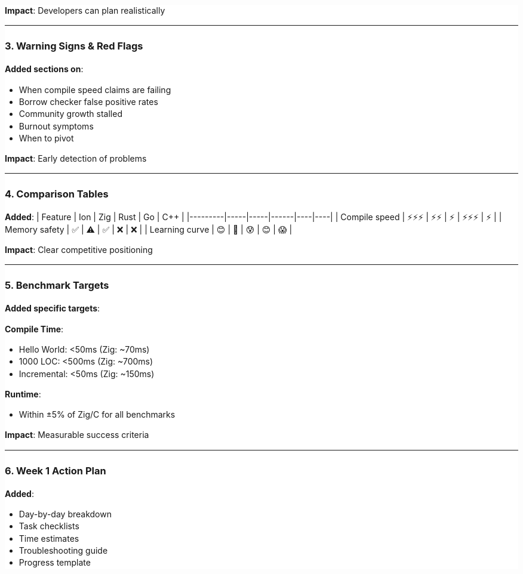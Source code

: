 **Impact**: Developers can plan realistically

---

### 3. Warning Signs & Red Flags

**Added sections on**:
- When compile speed claims are failing
- Borrow checker false positive rates
- Community growth stalled
- Burnout symptoms
- When to pivot

**Impact**: Early detection of problems

---

### 4. Comparison Tables

**Added**:
| Feature | Ion | Zig | Rust | Go | C++ |
|---------|-----|-----|------|----|----|
| Compile speed | ⚡⚡⚡ | ⚡⚡ | ⚡ | ⚡⚡⚡ | ⚡ |
| Memory safety | ✅ | ⚠️ | ✅ | ❌ | ❌ |
| Learning curve | 😊 | 🤔 | 😰 | 😊 | 😱 |

**Impact**: Clear competitive positioning

---

### 5. Benchmark Targets

**Added specific targets**:

**Compile Time**:
- Hello World: <50ms (Zig: ~70ms)
- 1000 LOC: <500ms (Zig: ~700ms)
- Incremental: <50ms (Zig: ~150ms)

**Runtime**:
- Within ±5% of Zig/C for all benchmarks

**Impact**: Measurable success criteria

---

### 6. Week 1 Action Plan

**Added**:
- Day-by-day breakdown
- Task checklists
- Time estimates
- Troubleshooting guide
- Progress template
